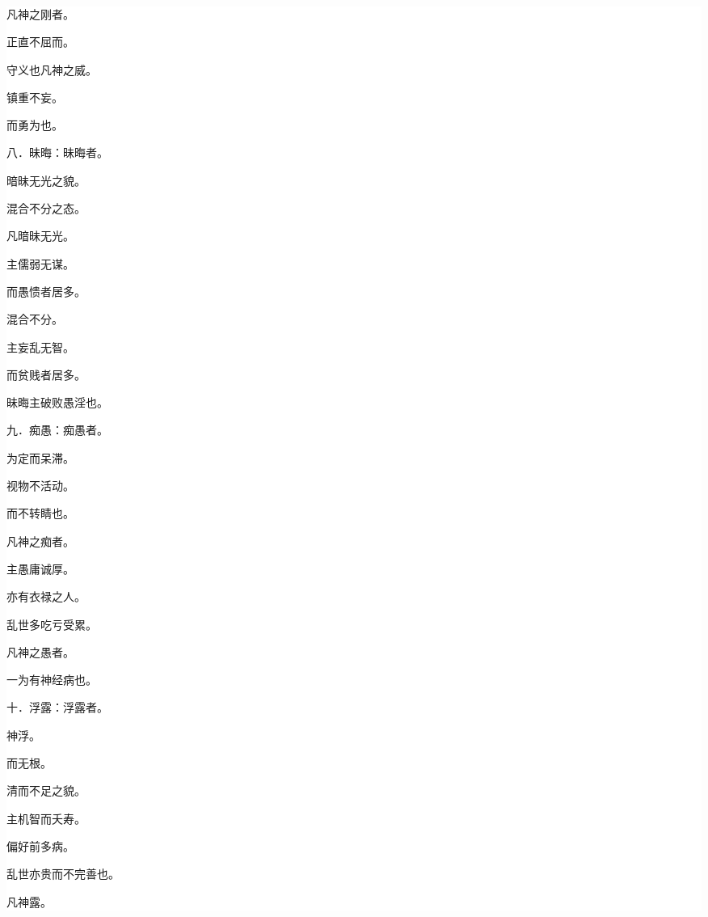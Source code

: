 凡神之刚者。

正直不屈而。

守义也凡神之威。

镇重不妄。

而勇为也。

八．昧晦：昧晦者。

暗昧无光之貌。

混合不分之态。

凡暗昧无光。

主儒弱无谋。

而愚愦者居多。

混合不分。

主妄乱无智。

而贫贱者居多。

昧晦主破败愚淫也。

九．痴愚：痴愚者。

为定而呆滞。

视物不活动。

而不转睛也。

凡神之痴者。

主愚庸诚厚。

亦有衣禄之人。

乱世多吃亏受累。

凡神之愚者。

一为有神经病也。

十．浮露：浮露者。

神浮。

而无根。

清而不足之貌。

主机智而夭寿。

偏好前多病。

乱世亦贵而不完善也。

凡神露。
